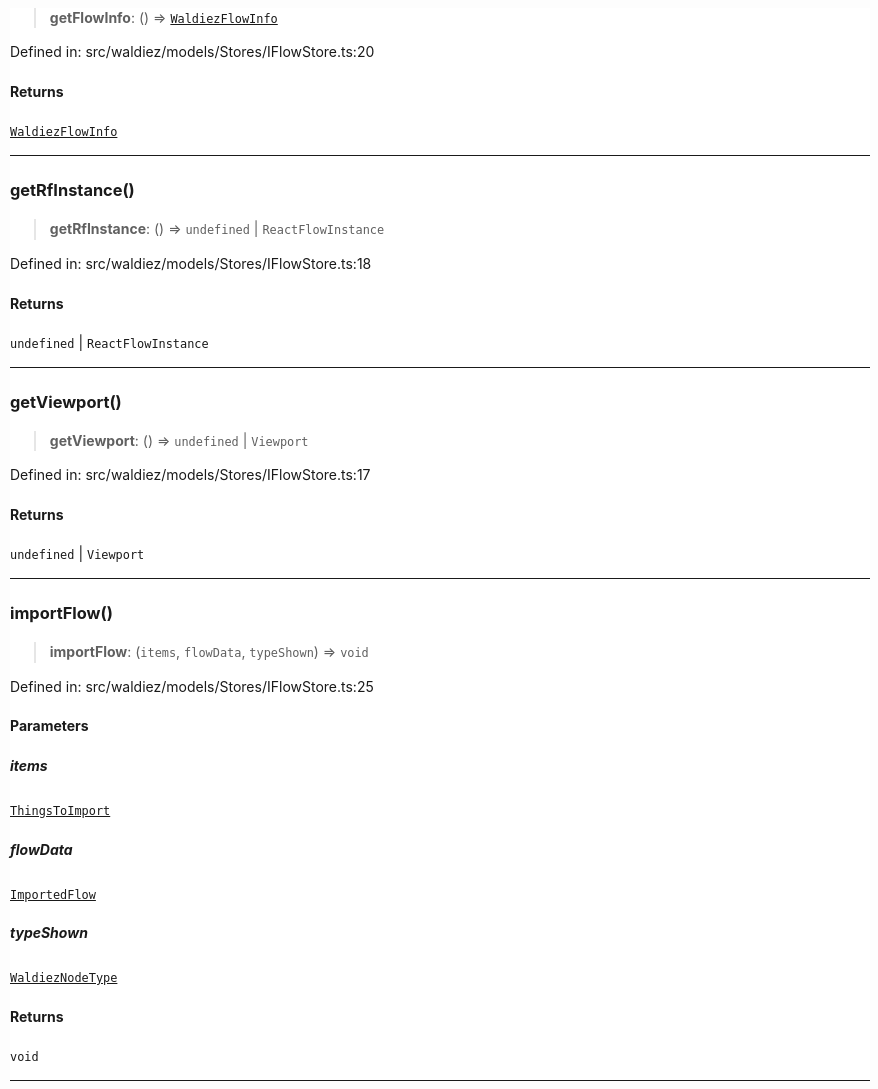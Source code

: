 > **getFlowInfo**: () => [`WaldiezFlowInfo`](../type-aliases/WaldiezFlowInfo.md)

Defined in: src/waldiez/models/Stores/IFlowStore.ts:20

#### Returns

[`WaldiezFlowInfo`](../type-aliases/WaldiezFlowInfo.md)

***

### getRfInstance()

> **getRfInstance**: () => `undefined` \| `ReactFlowInstance`

Defined in: src/waldiez/models/Stores/IFlowStore.ts:18

#### Returns

`undefined` \| `ReactFlowInstance`

***

### getViewport()

> **getViewport**: () => `undefined` \| `Viewport`

Defined in: src/waldiez/models/Stores/IFlowStore.ts:17

#### Returns

`undefined` \| `Viewport`

***

### importFlow()

> **importFlow**: (`items`, `flowData`, `typeShown`) => `void`

Defined in: src/waldiez/models/Stores/IFlowStore.ts:25

#### Parameters

##### items

[`ThingsToImport`](../type-aliases/ThingsToImport.md)

##### flowData

[`ImportedFlow`](../type-aliases/ImportedFlow.md)

##### typeShown

[`WaldiezNodeType`](../type-aliases/WaldiezNodeType.md)

#### Returns

`void`

***
